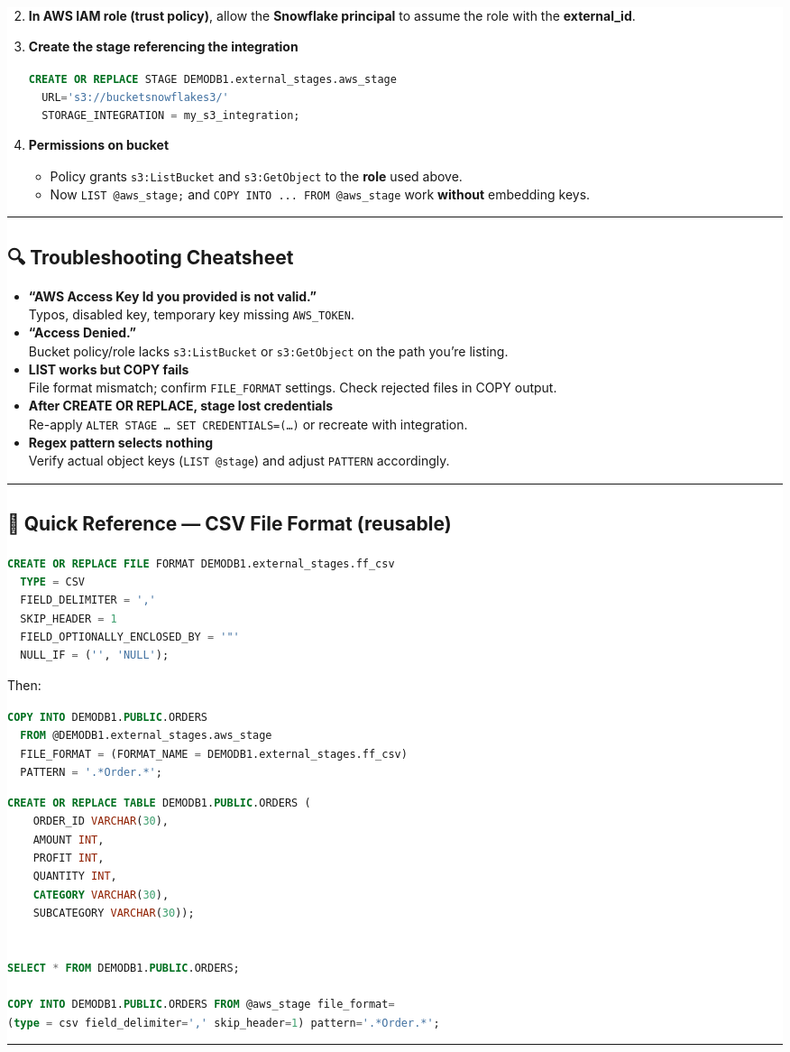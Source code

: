 2. **In AWS IAM role (trust policy)**, allow the **Snowflake principal** to assume the role with the **external_id**.

3. **Create the stage referencing the integration**
   ```sql
   CREATE OR REPLACE STAGE DEMODB1.external_stages.aws_stage
     URL='s3://bucketsnowflakes3/'
     STORAGE_INTEGRATION = my_s3_integration;
   ```

4. **Permissions on bucket**
   - Policy grants `s3:ListBucket` and `s3:GetObject` to the **role** used above.
   - Now `LIST @aws_stage;` and `COPY INTO ... FROM @aws_stage` work **without** embedding keys.

---

## 🔍 Troubleshooting Cheatsheet
- **“AWS Access Key Id you provided is not valid.”**  
  Typos, disabled key, temporary key missing `AWS_TOKEN`.
- **“Access Denied.”**  
  Bucket policy/role lacks `s3:ListBucket` or `s3:GetObject` on the path you’re listing.
- **LIST works but COPY fails**  
  File format mismatch; confirm `FILE_FORMAT` settings. Check rejected files in COPY output.
- **After CREATE OR REPLACE, stage lost credentials**  
  Re-apply `ALTER STAGE … SET CREDENTIALS=(…)` or recreate with integration.
- **Regex pattern selects nothing**  
  Verify actual object keys (`LIST @stage`) and adjust `PATTERN` accordingly.

---

## 📘 Quick Reference — CSV File Format (reusable)
```sql
CREATE OR REPLACE FILE FORMAT DEMODB1.external_stages.ff_csv
  TYPE = CSV
  FIELD_DELIMITER = ','
  SKIP_HEADER = 1
  FIELD_OPTIONALLY_ENCLOSED_BY = '"'
  NULL_IF = ('', 'NULL');
```

Then:
```sql
COPY INTO DEMODB1.PUBLIC.ORDERS
  FROM @DEMODB1.external_stages.aws_stage
  FILE_FORMAT = (FORMAT_NAME = DEMODB1.external_stages.ff_csv)
  PATTERN = '.*Order.*';
```
```sql
CREATE OR REPLACE TABLE DEMODB1.PUBLIC.ORDERS (
    ORDER_ID VARCHAR(30),
    AMOUNT INT,
    PROFIT INT,
    QUANTITY INT,
    CATEGORY VARCHAR(30),
    SUBCATEGORY VARCHAR(30));

    
SELECT * FROM DEMODB1.PUBLIC.ORDERS;

COPY INTO DEMODB1.PUBLIC.ORDERS FROM @aws_stage file_format= 
(type = csv field_delimiter=',' skip_header=1) pattern='.*Order.*';
```
---
